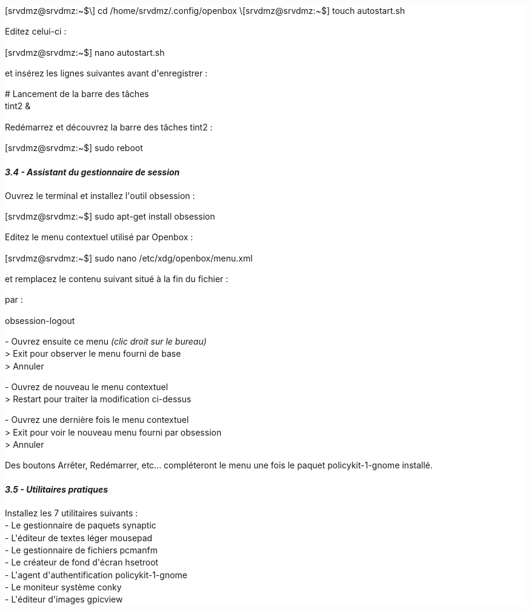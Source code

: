 \[srvdmz@srvdmz:~$\] cd /home/srvdmz/.config/openbox
\[srvdmz@srvdmz:~$\] touch autostart.sh

Editez celui-ci :

\[srvdmz@srvdmz:~$\] nano autostart.sh

et insérez les lignes suivantes avant d'enregistrer :

\# Lancement de la barre des tâches  
tint2 &

Redémarrez et découvrez la barre des tâches tint2 :

\[srvdmz@srvdmz:~$\] sudo reboot

#### _3.4 - Assistant du gestionnaire de session_

Ouvrez le terminal et installez l'outil obsession :

\[srvdmz@srvdmz:~$\] sudo apt-get install obsession

Editez le menu contextuel utilisé par Openbox :

\[srvdmz@srvdmz:~$\] sudo nano /etc/xdg/openbox/menu.xml

et remplacez le contenu suivant situé à la fin du fichier :

<item label="Exit">  
    <action name="Exit" />  
</item>

par :

<item label="Exit">  
    <action name="Execute">  
    <execute>obsession-logout</execute>  
    </action>  
</item>

\- Ouvrez ensuite ce menu _(clic droit sur le bureau)_  
\> Exit pour observer le menu fourni de base  
\> Annuler

\- Ouvrez de nouveau le menu contextuel  
\> Restart pour traiter la modification ci-dessus

\- Ouvrez une dernière fois le menu contextuel  
\> Exit pour voir le nouveau menu fourni par obsession  
\> Annuler

Des boutons Arrêter, Redémarrer, etc... compléteront le menu une fois le paquet policykit-1-gnome installé.

#### _3.5 - Utilitaires pratiques_

Installez les 7 utilitaires suivants :  
\- Le gestionnaire de paquets synaptic  
\- L'éditeur de textes léger mousepad  
\- Le gestionnaire de fichiers pcmanfm  
\- Le créateur de fond d'écran hsetroot  
\- L'agent d'authentification policykit-1-gnome  
\- Le moniteur système conky  
\- L'éditeur d'images gpicview
